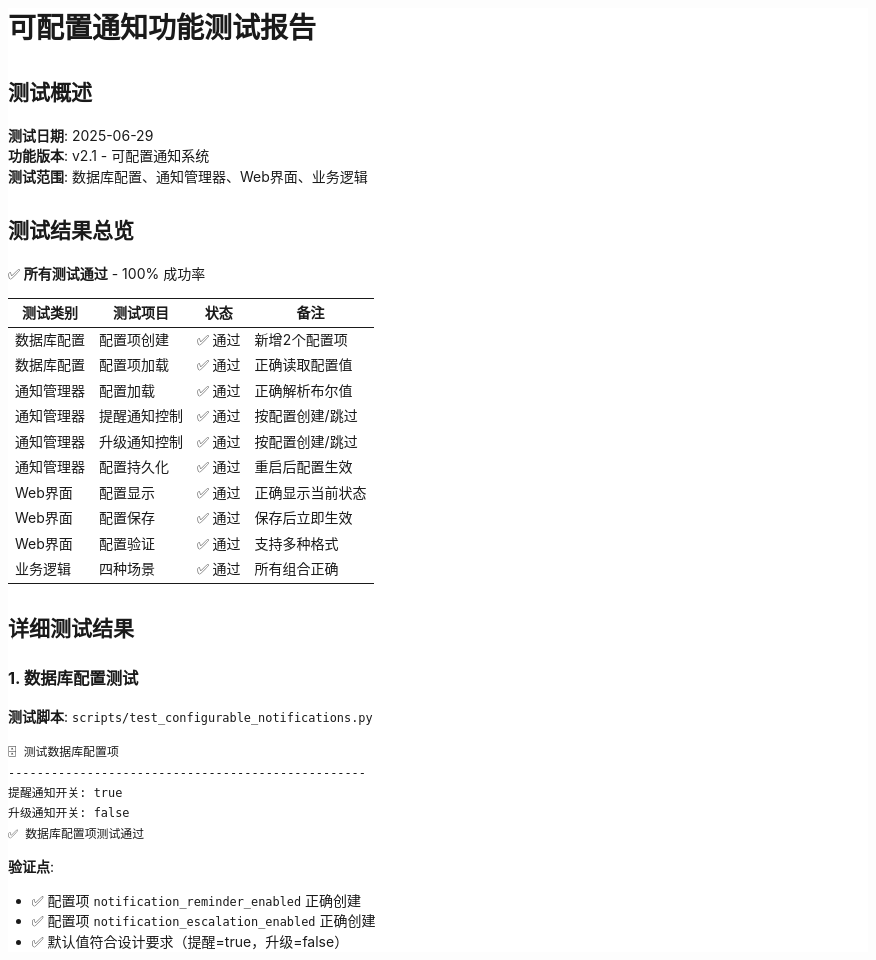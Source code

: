 # 可配置通知功能测试报告

## 测试概述

**测试日期**: 2025-06-29  
**功能版本**: v2.1 - 可配置通知系统  
**测试范围**: 数据库配置、通知管理器、Web界面、业务逻辑

## 测试结果总览

✅ **所有测试通过** - 100% 成功率

| 测试类别 | 测试项目 | 状态 | 备注 |
|---------|---------|------|------|
| 数据库配置 | 配置项创建 | ✅ 通过 | 新增2个配置项 |
| 数据库配置 | 配置项加载 | ✅ 通过 | 正确读取配置值 |
| 通知管理器 | 配置加载 | ✅ 通过 | 正确解析布尔值 |
| 通知管理器 | 提醒通知控制 | ✅ 通过 | 按配置创建/跳过 |
| 通知管理器 | 升级通知控制 | ✅ 通过 | 按配置创建/跳过 |
| 通知管理器 | 配置持久化 | ✅ 通过 | 重启后配置生效 |
| Web界面 | 配置显示 | ✅ 通过 | 正确显示当前状态 |
| Web界面 | 配置保存 | ✅ 通过 | 保存后立即生效 |
| Web界面 | 配置验证 | ✅ 通过 | 支持多种格式 |
| 业务逻辑 | 四种场景 | ✅ 通过 | 所有组合正确 |

## 详细测试结果

### 1. 数据库配置测试

**测试脚本**: `scripts/test_configurable_notifications.py`

```
🗄️ 测试数据库配置项
--------------------------------------------------
提醒通知开关: true
升级通知开关: false
✅ 数据库配置项测试通过
```

**验证点**:
- ✅ 配置项 `notification_reminder_enabled` 正确创建
- ✅ 配置项 `notification_escalation_enabled` 正确创建
- ✅ 默认值符合设计要求（提醒=true，升级=false）
